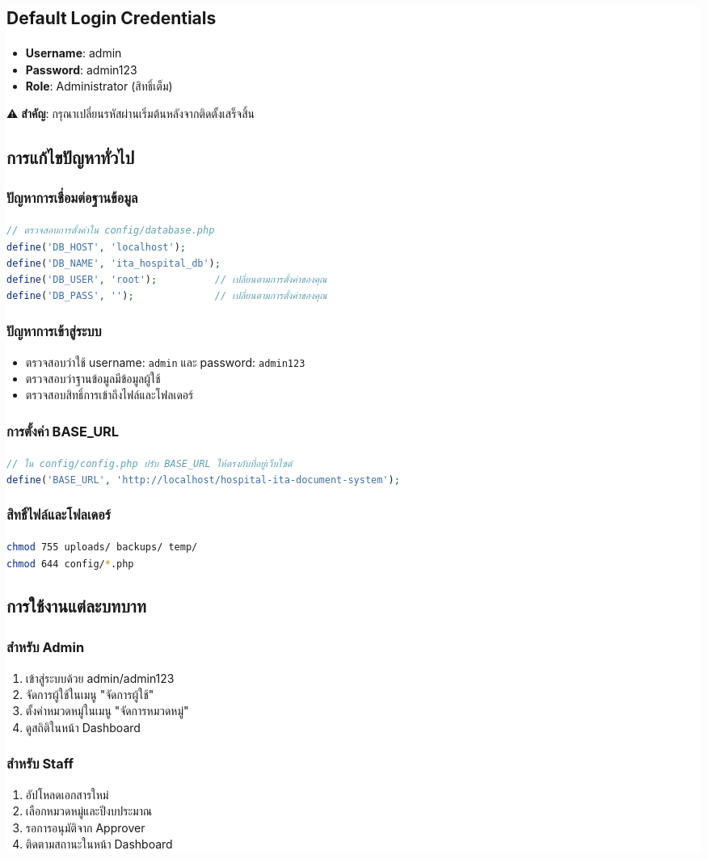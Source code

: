 ## Default Login Credentials
- **Username**: admin
- **Password**: admin123
- **Role**: Administrator (สิทธิ์เต็ม)

⚠️ **สำคัญ**: กรุณาเปลี่ยนรหัสผ่านเริ่มต้นหลังจากติดตั้งเสร็จสิ้น

## การแก้ไขปัญหาทั่วไป

### ปัญหาการเชื่อมต่อฐานข้อมูล
```php
// ตรวจสอบการตั้งค่าใน config/database.php
define('DB_HOST', 'localhost');
define('DB_NAME', 'ita_hospital_db');
define('DB_USER', 'root');          // เปลี่ยนตามการตั้งค่าของคุณ
define('DB_PASS', '');              // เปลี่ยนตามการตั้งค่าของคุณ
```

### ปัญหาการเข้าสู่ระบบ
- ตรวจสอบว่าใช้ username: `admin` และ password: `admin123`
- ตรวจสอบว่าฐานข้อมูลมีข้อมูลผู้ใช้
- ตรวจสอบสิทธิ์การเข้าถึงไฟล์และโฟลเดอร์

### การตั้งค่า BASE_URL
```php
// ใน config/config.php ปรับ BASE_URL ให้ตรงกับที่อยู่เว็บไซต์
define('BASE_URL', 'http://localhost/hospital-ita-document-system');
```

### สิทธิ์ไฟล์และโฟลเดอร์
```bash
chmod 755 uploads/ backups/ temp/
chmod 644 config/*.php
```

## การใช้งานแต่ละบทบาท

### สำหรับ Admin
1. เข้าสู่ระบบด้วย admin/admin123
2. จัดการผู้ใช้ในเมนู "จัดการผู้ใช้"
3. ตั้งค่าหมวดหมู่ในเมนู "จัดการหมวดหมู่"
4. ดูสถิติในหน้า Dashboard

### สำหรับ Staff
1. อัปโหลดเอกสารใหม่
2. เลือกหมวดหมู่และปีงบประมาณ
3. รอการอนุมัติจาก Approver
4. ติดตามสถานะในหน้า Dashboard
